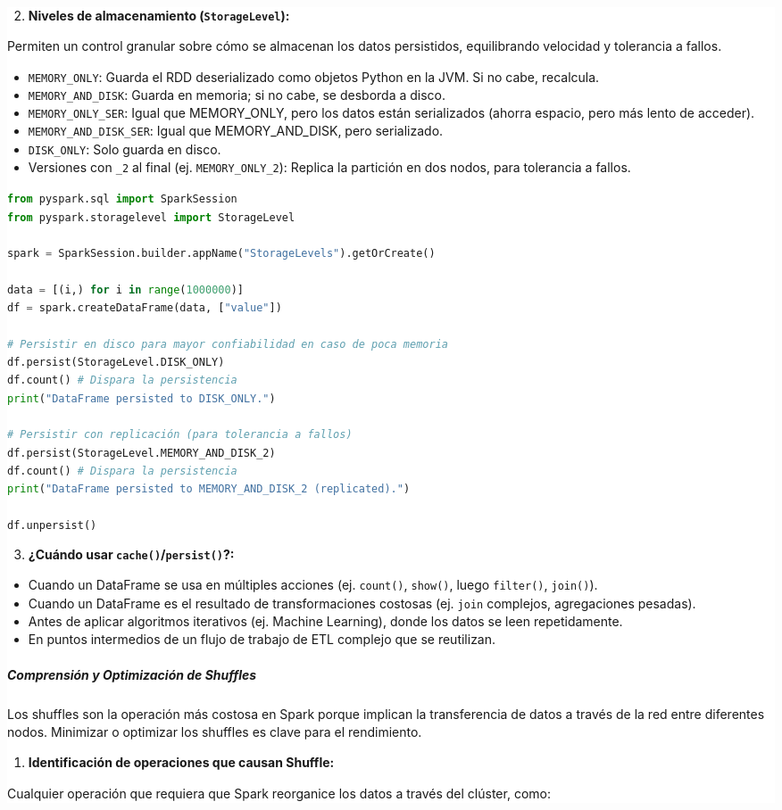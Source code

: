 2.  **Niveles de almacenamiento (`StorageLevel`):**

Permiten un control granular sobre cómo se almacenan los datos persistidos, equilibrando velocidad y tolerancia a fallos.

* `MEMORY_ONLY`: Guarda el RDD deserializado como objetos Python en la JVM. Si no cabe, recalcula.
* `MEMORY_AND_DISK`: Guarda en memoria; si no cabe, se desborda a disco.
* `MEMORY_ONLY_SER`: Igual que MEMORY_ONLY, pero los datos están serializados (ahorra espacio, pero más lento de acceder).
* `MEMORY_AND_DISK_SER`: Igual que MEMORY_AND_DISK, pero serializado.
* `DISK_ONLY`: Solo guarda en disco.
* Versiones con `_2` al final (ej. `MEMORY_ONLY_2`): Replica la partición en dos nodos, para tolerancia a fallos.

```python
from pyspark.sql import SparkSession
from pyspark.storagelevel import StorageLevel

spark = SparkSession.builder.appName("StorageLevels").getOrCreate()

data = [(i,) for i in range(1000000)]
df = spark.createDataFrame(data, ["value"])

# Persistir en disco para mayor confiabilidad en caso de poca memoria
df.persist(StorageLevel.DISK_ONLY)
df.count() # Dispara la persistencia
print("DataFrame persisted to DISK_ONLY.")

# Persistir con replicación (para tolerancia a fallos)
df.persist(StorageLevel.MEMORY_AND_DISK_2)
df.count() # Dispara la persistencia
print("DataFrame persisted to MEMORY_AND_DISK_2 (replicated).")

df.unpersist()
```

3.  **¿Cuándo usar `cache()`/`persist()`?:**

* Cuando un DataFrame se usa en múltiples acciones (ej. `count()`, `show()`, luego `filter()`, `join()`).
* Cuando un DataFrame es el resultado de transformaciones costosas (ej. `join` complejos, agregaciones pesadas).
* Antes de aplicar algoritmos iterativos (ej. Machine Learning), donde los datos se leen repetidamente.
* En puntos intermedios de un flujo de trabajo de ETL complejo que se reutilizan.

##### Comprensión y Optimización de Shuffles

Los shuffles son la operación más costosa en Spark porque implican la transferencia de datos a través de la red entre diferentes nodos. Minimizar o optimizar los shuffles es clave para el rendimiento.

1.  **Identificación de operaciones que causan Shuffle:**

Cualquier operación que requiera que Spark reorganice los datos a través del clúster, como:
